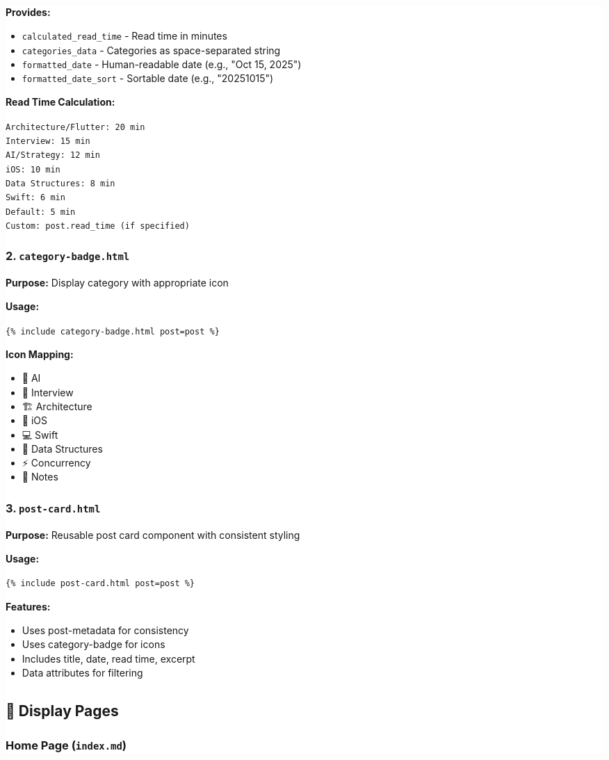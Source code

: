 **Provides:**
- `calculated_read_time` - Read time in minutes
- `categories_data` - Categories as space-separated string
- `formatted_date` - Human-readable date (e.g., "Oct 15, 2025")
- `formatted_date_sort` - Sortable date (e.g., "20251015")

**Read Time Calculation:**
```
Architecture/Flutter: 20 min
Interview: 15 min
AI/Strategy: 12 min
iOS: 10 min
Data Structures: 8 min
Swift: 6 min
Default: 5 min
Custom: post.read_time (if specified)
```

### 2. `category-badge.html`

**Purpose:** Display category with appropriate icon

**Usage:**
```liquid
{% include category-badge.html post=post %}
```

**Icon Mapping:**
- 🤖 AI
- 💼 Interview
- 🏗️ Architecture
- 📱 iOS
- 💻 Swift
- 🔧 Data Structures
- ⚡ Concurrency
- 📝 Notes

### 3. `post-card.html`

**Purpose:** Reusable post card component with consistent styling

**Usage:**
```liquid
{% include post-card.html post=post %}
```

**Features:**
- Uses post-metadata for consistency
- Uses category-badge for icons
- Includes title, date, read time, excerpt
- Data attributes for filtering

## 🎨 Display Pages

### Home Page (`index.md`)
